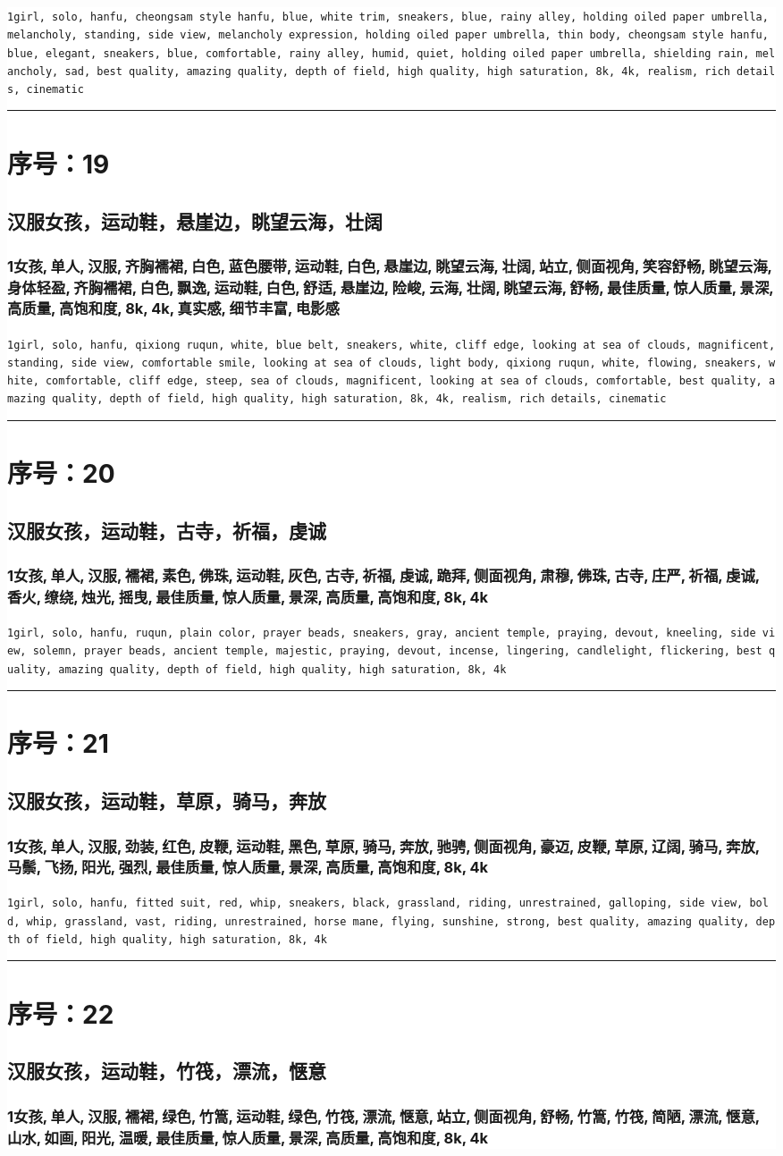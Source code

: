 ```
1girl, solo, hanfu, cheongsam style hanfu, blue, white trim, sneakers, blue, rainy alley, holding oiled paper umbrella, melancholy, standing, side view, melancholy expression, holding oiled paper umbrella, thin body, cheongsam style hanfu, blue, elegant, sneakers, blue, comfortable, rainy alley, humid, quiet, holding oiled paper umbrella, shielding rain, melancholy, sad, best quality, amazing quality, depth of field, high quality, high saturation, 8k, 4k, realism, rich details, cinematic
```
---
# 序号：19
## 汉服女孩，运动鞋，悬崖边，眺望云海，壮阔
### 1女孩, 单人, 汉服, 齐胸襦裙, 白色, 蓝色腰带, 运动鞋, 白色, 悬崖边, 眺望云海, 壮阔, 站立, 侧面视角, 笑容舒畅, 眺望云海, 身体轻盈, 齐胸襦裙, 白色, 飘逸, 运动鞋, 白色, 舒适, 悬崖边, 险峻, 云海, 壮阔, 眺望云海, 舒畅, 最佳质量, 惊人质量, 景深, 高质量, 高饱和度, 8k, 4k, 真实感, 细节丰富, 电影感
```
1girl, solo, hanfu, qixiong ruqun, white, blue belt, sneakers, white, cliff edge, looking at sea of clouds, magnificent, standing, side view, comfortable smile, looking at sea of clouds, light body, qixiong ruqun, white, flowing, sneakers, white, comfortable, cliff edge, steep, sea of clouds, magnificent, looking at sea of clouds, comfortable, best quality, amazing quality, depth of field, high quality, high saturation, 8k, 4k, realism, rich details, cinematic
```
---
# 序号：20
## 汉服女孩，运动鞋，古寺，祈福，虔诚
### 1女孩, 单人, 汉服, 襦裙, 素色, 佛珠, 运动鞋, 灰色, 古寺, 祈福, 虔诚, 跪拜, 侧面视角, 肃穆, 佛珠, 古寺, 庄严, 祈福, 虔诚, 香火, 缭绕, 烛光, 摇曳, 最佳质量, 惊人质量, 景深, 高质量, 高饱和度, 8k, 4k
```
1girl, solo, hanfu, ruqun, plain color, prayer beads, sneakers, gray, ancient temple, praying, devout, kneeling, side view, solemn, prayer beads, ancient temple, majestic, praying, devout, incense, lingering, candlelight, flickering, best quality, amazing quality, depth of field, high quality, high saturation, 8k, 4k
```
---
# 序号：21
## 汉服女孩，运动鞋，草原，骑马，奔放
### 1女孩, 单人, 汉服, 劲装, 红色, 皮鞭, 运动鞋, 黑色, 草原, 骑马, 奔放, 驰骋, 侧面视角, 豪迈, 皮鞭, 草原, 辽阔, 骑马, 奔放, 马鬃, 飞扬, 阳光, 强烈, 最佳质量, 惊人质量, 景深, 高质量, 高饱和度, 8k, 4k
```
1girl, solo, hanfu, fitted suit, red, whip, sneakers, black, grassland, riding, unrestrained, galloping, side view, bold, whip, grassland, vast, riding, unrestrained, horse mane, flying, sunshine, strong, best quality, amazing quality, depth of field, high quality, high saturation, 8k, 4k
```
---
# 序号：22
## 汉服女孩，运动鞋，竹筏，漂流，惬意
### 1女孩, 单人, 汉服, 襦裙, 绿色, 竹篙, 运动鞋, 绿色, 竹筏, 漂流, 惬意, 站立, 侧面视角, 舒畅, 竹篙, 竹筏, 简陋, 漂流, 惬意, 山水, 如画, 阳光, 温暖, 最佳质量, 惊人质量, 景深, 高质量, 高饱和度, 8k, 4k
```
```